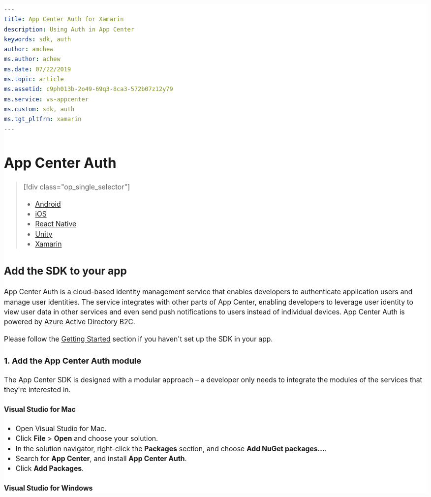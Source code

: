 ```yaml
---
title: App Center Auth for Xamarin
description: Using Auth in App Center
keywords: sdk, auth
author: amchew
ms.author: achew
ms.date: 07/22/2019
ms.topic: article
ms.assetid: c9ph013b-2o49-69q3-8ca3-572b07z12y79
ms.service: vs-appcenter
ms.custom: sdk, auth
ms.tgt_pltfrm: xamarin
---
```


# App Center Auth

> [!div  class="op_single_selector"]
> * [Android](android.md)
> * [iOS](ios.md)
> * [React Native](react-native.md)
> * [Unity](unity.md)
> * [Xamarin](xamarin.md)

## Add the SDK to your app

App Center Auth is a cloud-based identity management service that enables developers to authenticate application users and manage user identities. The service integrates with other parts of App Center, enabling developers to leverage user identity to view user data in other services and even send push notifications to users instead of individual devices. App Center Auth is powered by [Azure Active Directory B2C](https://docs.microsoft.com/azure/active-directory-b2c/).

Please follow the [Getting Started](~/sdk/getting-started/xamarin.md) section if you haven't set up the SDK in your app.

### 1. Add the App Center Auth module

The App Center SDK is designed with a modular approach – a developer only needs to integrate the modules of the services that they're interested in.

#### Visual Studio for Mac

* Open Visual Studio for Mac.
* Click **File** > **Open** and choose your solution.
* In the solution navigator, right-click the **Packages** section, and choose **Add NuGet packages...**.
* Search for **App Center**, and install **App Center Auth**.
* Click **Add Packages**.

#### Visual Studio for Windows

